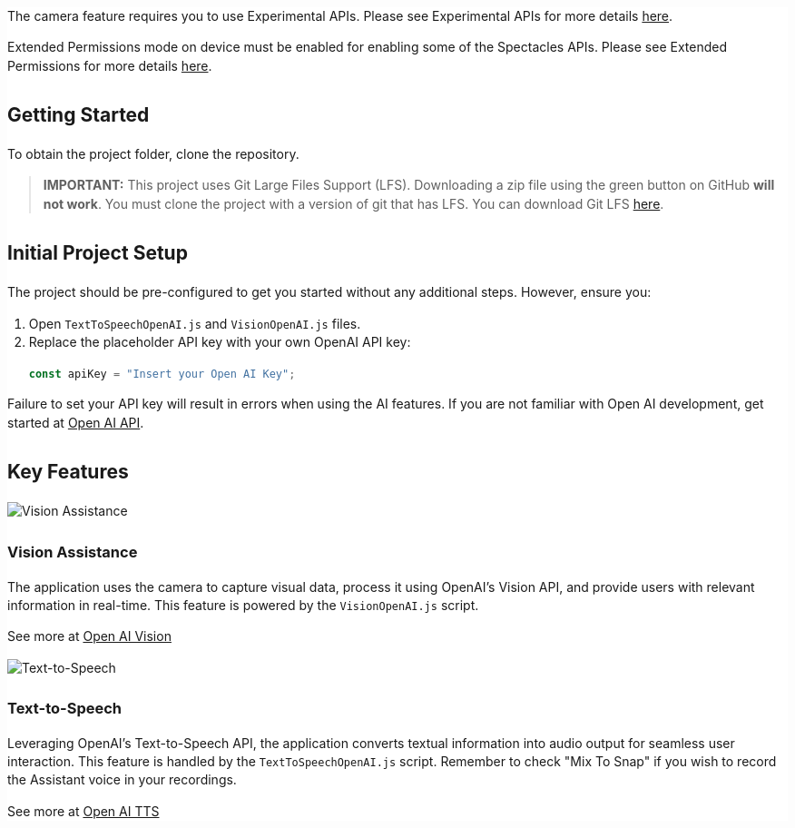 The camera feature requires you to use Experimental APIs. Please see Experimental APIs for more details [here](https://developers.snap.com/spectacles/about-spectacles-features/apis/experimental-apis).

Extended Permissions mode on device must be enabled for enabling some of the Spectacles APIs. Please see Extended Permissions for more details [here](https://developers.snap.com/spectacles/permission-privacy/extended-permissions).

## Getting Started

To obtain the project folder, clone the repository.

> **IMPORTANT:**
> This project uses Git Large Files Support (LFS). Downloading a zip file using the green button on GitHub **will not work**. You must clone the project with a version of git that has LFS.
> You can download Git LFS [here](https://git-lfs.github.com/).

## Initial Project Setup

The project should be pre-configured to get you started without any additional steps. However, ensure you:

1. Open `TextToSpeechOpenAI.js` and `VisionOpenAI.js` files.
2. Replace the placeholder API key with your own OpenAI API key:
   ```javascript
   const apiKey = "Insert your Open AI Key";
   ```

Failure to set your API key will result in errors when using the AI features.
If you are not familiar with Open AI development, get started at [Open AI API](https://openai.com/index/openai-api/).


## Key Features

<img src="./README-ref/vision.png" alt="Vision Assistance" width="300" />

### Vision Assistance

The application uses the camera to capture visual data, process it using OpenAI’s Vision API, and provide users with relevant information in real-time. This feature is powered by the `VisionOpenAI.js` script.

See more at [Open AI Vision](https://platform.openai.com/docs/guides/vision)

<img src="./README-ref/tts.png" alt="Text-to-Speech" width="300" />

### Text-to-Speech

Leveraging OpenAI’s Text-to-Speech API, the application converts textual information into audio output for seamless user interaction. This feature is handled by the `TextToSpeechOpenAI.js` script.
Remember to check "Mix To Snap" if you wish to record the Assistant voice in your recordings.

See more at [Open AI TTS](https://platform.openai.com/docs/models#tts)
